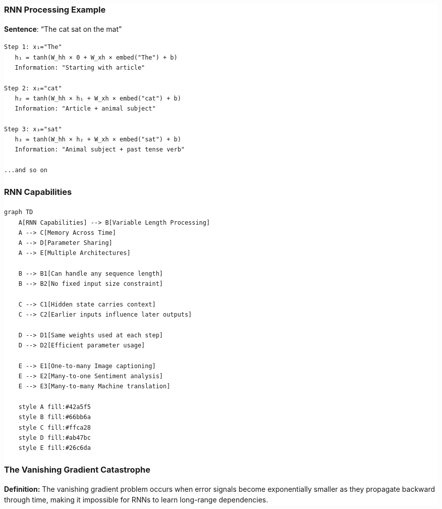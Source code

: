 ### **RNN Processing Example**

**Sentence**: “The cat sat on the mat”

```
Step 1: x₁="The"
   h₁ = tanh(W_hh × 0 + W_xh × embed("The") + b)
   Information: "Starting with article"

Step 2: x₂="cat"
   h₂ = tanh(W_hh × h₁ + W_xh × embed("cat") + b)
   Information: "Article + animal subject"

Step 3: x₃="sat"
   h₃ = tanh(W_hh × h₂ + W_xh × embed("sat") + b)
   Information: "Animal subject + past tense verb"

...and so on
```

### **RNN Capabilities**

```mermaid
graph TD
    A[RNN Capabilities] --> B[Variable Length Processing]
    A --> C[Memory Across Time]
    A --> D[Parameter Sharing]
    A --> E[Multiple Architectures]

    B --> B1[Can handle any sequence length]
    B --> B2[No fixed input size constraint]

    C --> C1[Hidden state carries context]
    C --> C2[Earlier inputs influence later outputs]

    D --> D1[Same weights used at each step]
    D --> D2[Efficient parameter usage]

    E --> E1[One-to-many Image captioning]
    E --> E2[Many-to-one Sentiment analysis]
    E --> E3[Many-to-many Machine translation]

    style A fill:#42a5f5
    style B fill:#66bb6a
    style C fill:#ffca28
    style D fill:#ab47bc
    style E fill:#26c6da
```

### **The Vanishing Gradient Catastrophe**

**Definition:** The vanishing gradient problem occurs when error signals become exponentially smaller as they propagate backward through time, making it impossible for RNNs to learn long-range dependencies.
